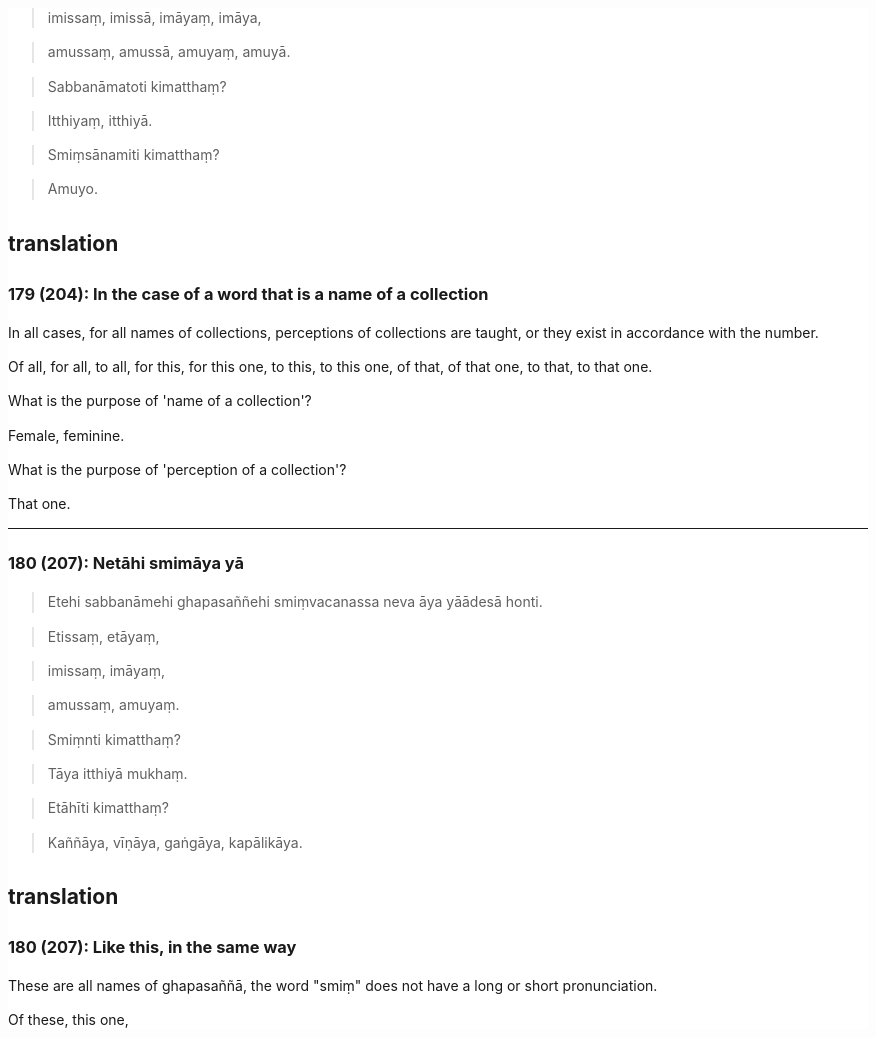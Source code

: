 > imissaṃ, imissā, imāyaṃ, imāya,

> amussaṃ, amussā, amuyaṃ, amuyā.

> Sabbanāmatoti kimatthaṃ?

> Itthiyaṃ, itthiyā.

> Smiṃsānamiti kimatthaṃ?

> Amuyo.

## translation
### 179 (204): In the case of a word that is a name of a collection

In all cases, for all names of collections, perceptions of collections are taught, or they exist in accordance with the number.

Of all, for all, to all,
for this, for this one, to this, to this one,
of that, of that one, to that, to that one.

What is the purpose of 'name of a collection'?

Female, feminine.

What is the purpose of 'perception of a collection'?

That one.

---
<a name="m180"></a>

### 180 (207): Netāhi smimāya yā

> Etehi sabbanāmehi ghapasaññehi smiṃvacanassa neva āya yāādesā honti.

> Etissaṃ, etāyaṃ,

> imissaṃ, imāyaṃ,

> amussaṃ, amuyaṃ.

> Smiṃnti kimatthaṃ?

> Tāya itthiyā mukhaṃ.

> Etāhīti kimatthaṃ?

> Kaññāya, vīṇāya, gaṅgāya, kapālikāya.

## translation
### 180 (207): Like this, in the same way

These are all names of ghapasaññā, the word "smiṃ" does not have a long or short pronunciation.

Of these, this one,

